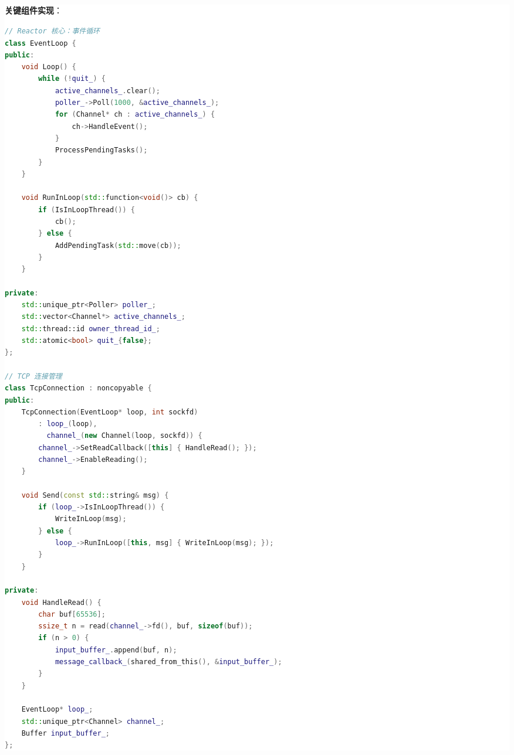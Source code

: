 **关键组件实现**：
```cpp
// Reactor 核心：事件循环
class EventLoop {
public:
    void Loop() {
        while (!quit_) {
            active_channels_.clear();
            poller_->Poll(1000, &active_channels_);
            for (Channel* ch : active_channels_) {
                ch->HandleEvent();
            }
            ProcessPendingTasks();
        }
    }

    void RunInLoop(std::function<void()> cb) {
        if (IsInLoopThread()) {
            cb();
        } else {
            AddPendingTask(std::move(cb));
        }
    }

private:
    std::unique_ptr<Poller> poller_;
    std::vector<Channel*> active_channels_;
    std::thread::id owner_thread_id_;
    std::atomic<bool> quit_{false};
};

// TCP 连接管理
class TcpConnection : noncopyable {
public:
    TcpConnection(EventLoop* loop, int sockfd)
        : loop_(loop),
          channel_(new Channel(loop, sockfd)) {
        channel_->SetReadCallback([this] { HandleRead(); });
        channel_->EnableReading();
    }

    void Send(const std::string& msg) {
        if (loop_->IsInLoopThread()) {
            WriteInLoop(msg);
        } else {
            loop_->RunInLoop([this, msg] { WriteInLoop(msg); });
        }
    }

private:
    void HandleRead() {
        char buf[65536];
        ssize_t n = read(channel_->fd(), buf, sizeof(buf));
        if (n > 0) {
            input_buffer_.append(buf, n);
            message_callback_(shared_from_this(), &input_buffer_);
        }
    }

    EventLoop* loop_;
    std::unique_ptr<Channel> channel_;
    Buffer input_buffer_;
};

```